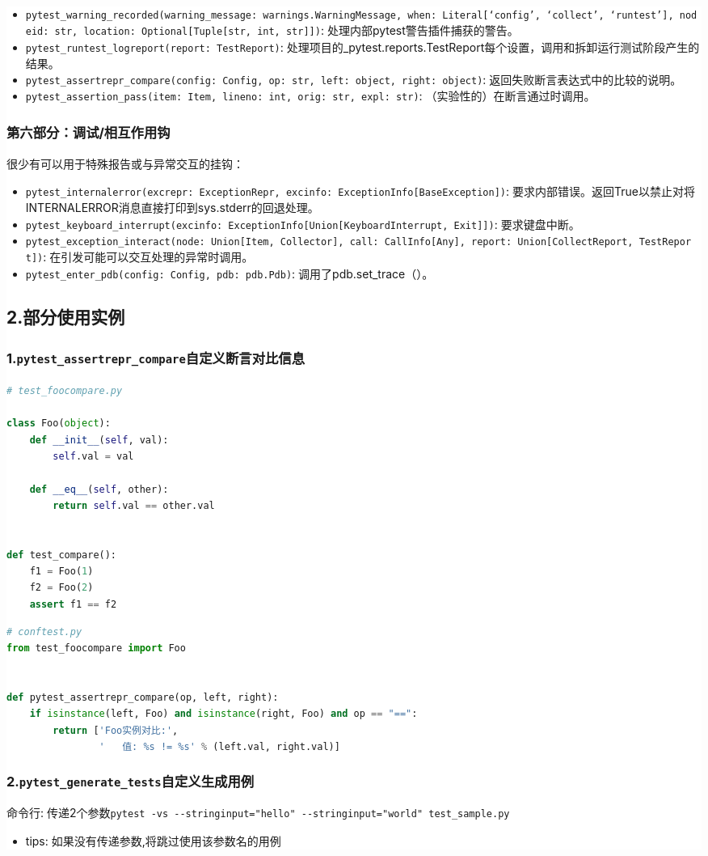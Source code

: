 - `pytest_warning_recorded(warning_message: warnings.WarningMessage, when: Literal[‘config’, ‘collect’, ‘runtest’], nodeid: str, location: Optional[Tuple[str, int, str]])`: 处理内部pytest警告插件捕获的警告。
- `pytest_runtest_logreport(report: TestReport)`: 处理项目的_pytest.reports.TestReport每个设置，调用和拆卸运行测试阶段产生的结果。
- `pytest_assertrepr_compare(config: Config, op: str, left: object, right: object)`: 返回失败断言表达式中的比较的说明。
- `pytest_assertion_pass(item: Item, lineno: int, orig: str, expl: str)`: （实验性的）在断言通过时调用。
### 第六部分：调试/相互作用钩
很少有可以用于特殊报告或与异常交互的挂钩：

- `pytest_internalerror(excrepr: ExceptionRepr, excinfo: ExceptionInfo[BaseException])`: 要求内部错误。返回True以禁止对将INTERNALERROR消息直接打印到sys.stderr的回退处理。
- `pytest_keyboard_interrupt(excinfo: ExceptionInfo[Union[KeyboardInterrupt, Exit]])`: 要求键盘中断。
- `pytest_exception_interact(node: Union[Item, Collector], call: CallInfo[Any], report: Union[CollectReport, TestReport])`: 在引发可能可以交互处理的异常时调用。
- `pytest_enter_pdb(config: Config, pdb: pdb.Pdb)`: 调用了pdb.set_trace（）。

## 2.部分使用实例

### 1.`pytest_assertrepr_compare`自定义断言对比信息

```py
# test_foocompare.py

class Foo(object):
    def __init__(self, val):
        self.val = val

    def __eq__(self, other):
        return self.val == other.val


def test_compare():
    f1 = Foo(1)
    f2 = Foo(2)
    assert f1 == f2
```
```py
# conftest.py
from test_foocompare import Foo


def pytest_assertrepr_compare(op, left, right):
    if isinstance(left, Foo) and isinstance(right, Foo) and op == "==":
        return ['Foo实例对比:',
                '   值: %s != %s' % (left.val, right.val)]

```

### 2.`pytest_generate_tests`自定义生成用例
命令行: 传递2个参数`pytest -vs --stringinput="hello" --stringinput="world" test_sample.py `
- tips: 如果没有传递参数,将跳过使用该参数名的用例
